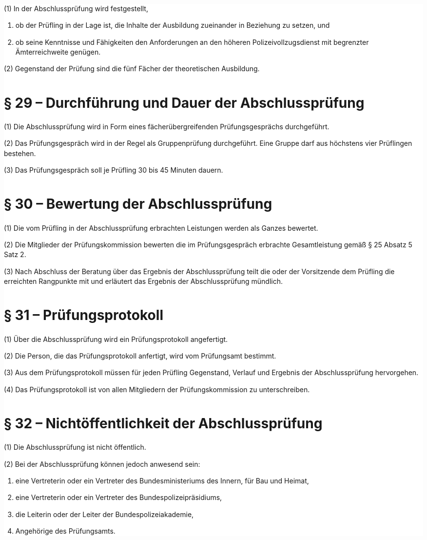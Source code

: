 (1) In der Abschlussprüfung wird festgestellt,

1. ob der Prüfling in der Lage ist, die Inhalte der Ausbildung zueinander in Beziehung zu setzen, und

2. ob seine Kenntnisse und Fähigkeiten den Anforderungen an den höheren Polizeivollzugsdienst mit begrenzter Ämterreichweite genügen.

(2) Gegenstand der Prüfung sind die fünf Fächer der theoretischen Ausbildung.

# § 29 – Durchführung und Dauer der Abschlussprüfung

(1) Die Abschlussprüfung wird in Form eines fächerübergreifenden Prüfungsgesprächs durchgeführt.

(2) Das Prüfungsgespräch wird in der Regel als Gruppenprüfung durchgeführt. Eine Gruppe darf aus höchstens vier Prüflingen bestehen.

(3) Das Prüfungsgespräch soll je Prüfling 30 bis 45 Minuten dauern.

# § 30 – Bewertung der Abschlussprüfung

(1) Die vom Prüfling in der Abschlussprüfung erbrachten Leistungen werden als Ganzes bewertet.

(2) Die Mitglieder der Prüfungskommission bewerten die im Prüfungsgespräch erbrachte Gesamtleistung gemäß § 25 Absatz 5 Satz 2.

(3) Nach Abschluss der Beratung über das Ergebnis der Abschlussprüfung teilt die oder der Vorsitzende dem Prüfling die erreichten Rangpunkte mit und erläutert das Ergebnis der Abschlussprüfung mündlich.

# § 31 – Prüfungsprotokoll

(1) Über die Abschlussprüfung wird ein Prüfungsprotokoll angefertigt.

(2) Die Person, die das Prüfungsprotokoll anfertigt, wird vom Prüfungsamt bestimmt.

(3) Aus dem Prüfungsprotokoll müssen für jeden Prüfling Gegenstand, Verlauf und Ergebnis der Abschlussprüfung hervorgehen.

(4) Das Prüfungsprotokoll ist von allen Mitgliedern der Prüfungskommission zu unterschreiben.

# § 32 – Nichtöffentlichkeit der Abschlussprüfung

(1) Die Abschlussprüfung ist nicht öffentlich.

(2) Bei der Abschlussprüfung können jedoch anwesend sein:

1. eine Vertreterin oder ein Vertreter des Bundesministeriums des Innern, für Bau und Heimat,

2. eine Vertreterin oder ein Vertreter des Bundespolizeipräsidiums,

3. die Leiterin oder der Leiter der Bundespolizeiakademie,

4. Angehörige des Prüfungsamts.
